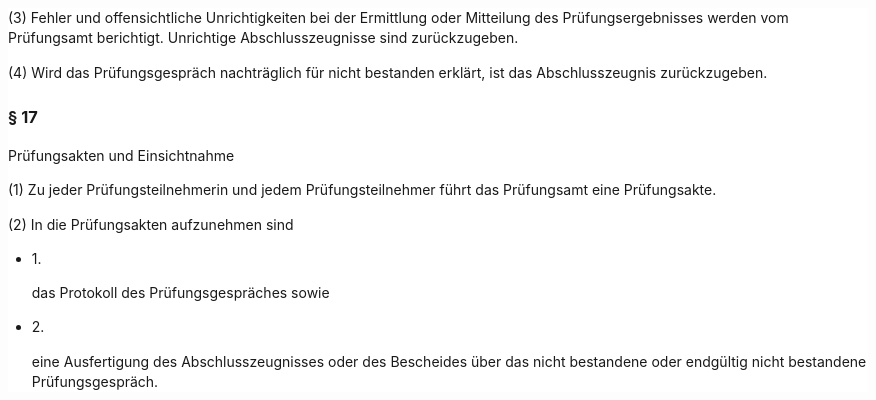 </div>

<div class="jurAbsatz">

(3) Fehler und offensichtliche Unrichtigkeiten bei der Ermittlung oder
Mitteilung des Prüfungsergebnisses werden vom Prüfungsamt berichtigt.
Unrichtige Abschlusszeugnisse sind zurückzugeben.

</div>

<div class="jurAbsatz">

(4) Wird das Prüfungsgespräch nachträglich für nicht bestanden erklärt,
ist das Abschlusszeugnis zurückzugeben.

</div>

</div>

</div>

</div>

<span id="BJNR051400017BJNE001900000.html"></span>

### § 17  
Prüfungsakten und Einsichtnahme

<div>

<div class="jnhtml">

<div>

<div class="jurAbsatz">

(1) Zu jeder Prüfungsteilnehmerin und jedem Prüfungsteilnehmer führt das
Prüfungsamt eine Prüfungsakte.

</div>

<div class="jurAbsatz">

(2) In die Prüfungsakten aufzunehmen sind

  - 1\.
    
    <div>
    
    das Protokoll des Prüfungsgespräches sowie
    
    </div>

  - 2\.
    
    <div>
    
    eine Ausfertigung des Abschlusszeugnisses oder des Bescheides über
    das nicht bestandene oder endgültig nicht bestandene
    Prüfungsgespräch.
    
    </div>
